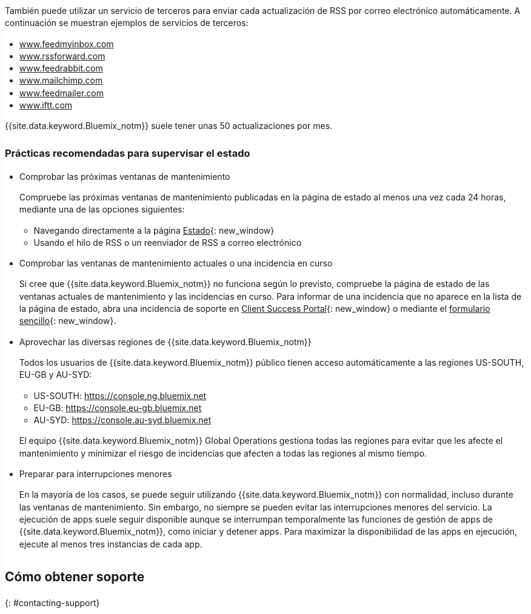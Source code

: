 También puede utilizar un servicio de terceros para enviar cada actualización de RSS por correo electrónico automáticamente. A continuación se muestran ejemplos de servicios de terceros:

  * www.feedmyinbox.com
  * www.rssforward.com
  * www.feedrabbit.com
  * www.mailchimp.com
  * www.feedmailer.com
  * www.iftt.com

{{site.data.keyword.Bluemix_notm}} suele tener unas 50 actualizaciones por mes.

### Prácticas recomendadas para supervisar el estado

  * Comprobar las próximas ventanas de mantenimiento

	Compruebe las próximas ventanas de mantenimiento publicadas en la página de estado al menos una vez cada 24 horas, mediante una de las opciones siguientes:
	  * Navegando directamente a la página [Estado](https://status.eu-gb.bluemix.net/){: new_window}
	  * Usando el hilo de RSS o un reenviador de RSS a correo electrónico

  * Comprobar las ventanas de mantenimiento actuales o una incidencia en curso

	Si cree que {{site.data.keyword.Bluemix_notm}} no funciona según lo previsto, compruebe la página de estado de las ventanas actuales de mantenimiento y las incidencias en curso. Para informar de una incidencia que no aparece en la lista de la página de estado, abra una incidencia de soporte en [Client
Success Portal](https://support.ibmcloud.com/){: new_window} o mediante el [formulario sencillo](https://support.eu-gb.bluemix.net/gethelp/){: new_window}.

  * Aprovechar las diversas regiones de {{site.data.keyword.Bluemix_notm}}

    Todos los usuarios de {{site.data.keyword.Bluemix_notm}} público tienen acceso automáticamente a las regiones US-SOUTH, EU-GB y AU-SYD:

	  * US-SOUTH: https://console.ng.bluemix.net
	  * EU-GB: https://console.eu-gb.bluemix.net
	  * AU-SYD: https://console.au-syd.bluemix.net

	El equipo {{site.data.keyword.Bluemix_notm}} Global Operations gestiona todas las regiones para evitar que les afecte el mantenimiento y minimizar el riesgo de incidencias que afecten a todas las regiones al mismo tiempo.

  * Preparar para interrupciones menores

    En la mayoría de los casos, se puede seguir utilizando {{site.data.keyword.Bluemix_notm}} con normalidad, incluso durante las ventanas de mantenimiento. Sin embargo, no siempre se pueden evitar las interrupciones menores del servicio. La ejecución de apps suele seguir disponible aunque se interrumpan temporalmente las funciones de gestión de apps de {{site.data.keyword.Bluemix_notm}}, como iniciar y detener apps. Para maximizar la disponibilidad de las apps en ejecución, ejecute al menos tres instancias de cada app.



## Cómo obtener soporte
{: #contacting-support}
